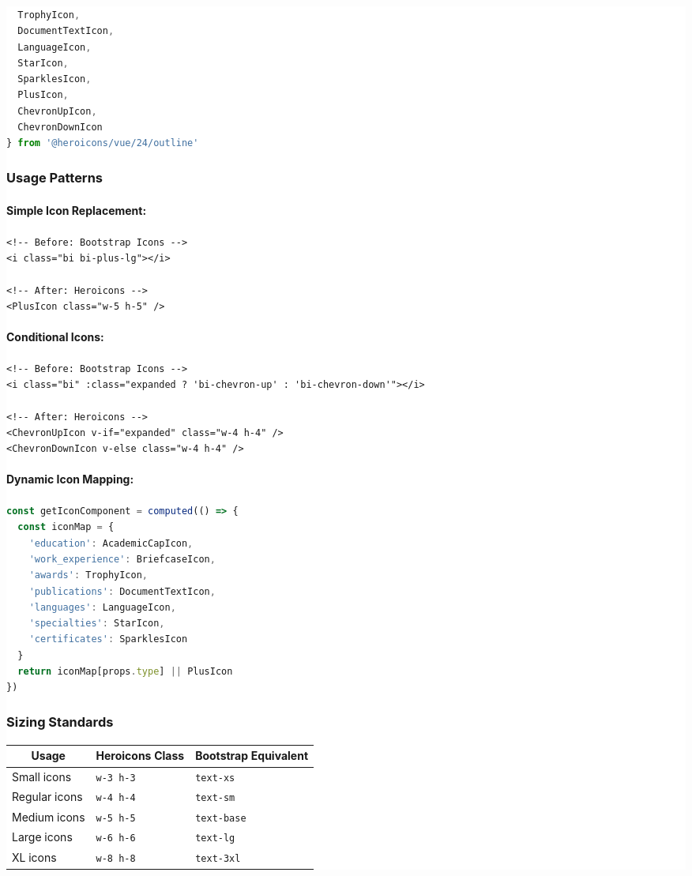 ```javascript
  TrophyIcon,
  DocumentTextIcon,
  LanguageIcon,
  StarIcon,
  SparklesIcon,
  PlusIcon,
  ChevronUpIcon,
  ChevronDownIcon
} from '@heroicons/vue/24/outline'
```

### **Usage Patterns**

#### **Simple Icon Replacement:**
```vue
<!-- Before: Bootstrap Icons -->
<i class="bi bi-plus-lg"></i>

<!-- After: Heroicons -->
<PlusIcon class="w-5 h-5" />
```

#### **Conditional Icons:**
```vue
<!-- Before: Bootstrap Icons -->
<i class="bi" :class="expanded ? 'bi-chevron-up' : 'bi-chevron-down'"></i>

<!-- After: Heroicons -->
<ChevronUpIcon v-if="expanded" class="w-4 h-4" />
<ChevronDownIcon v-else class="w-4 h-4" />
```

#### **Dynamic Icon Mapping:**
```javascript
const getIconComponent = computed(() => {
  const iconMap = {
    'education': AcademicCapIcon,
    'work_experience': BriefcaseIcon,
    'awards': TrophyIcon,
    'publications': DocumentTextIcon,
    'languages': LanguageIcon,
    'specialties': StarIcon,
    'certificates': SparklesIcon
  }
  return iconMap[props.type] || PlusIcon
})
```

### **Sizing Standards**

| Usage | Heroicons Class | Bootstrap Equivalent |
|---|---|---|
| Small icons | `w-3 h-3` | `text-xs` |
| Regular icons | `w-4 h-4` | `text-sm` |
| Medium icons | `w-5 h-5` | `text-base` |
| Large icons | `w-6 h-6` | `text-lg` |
| XL icons | `w-8 h-8` | `text-3xl` |
